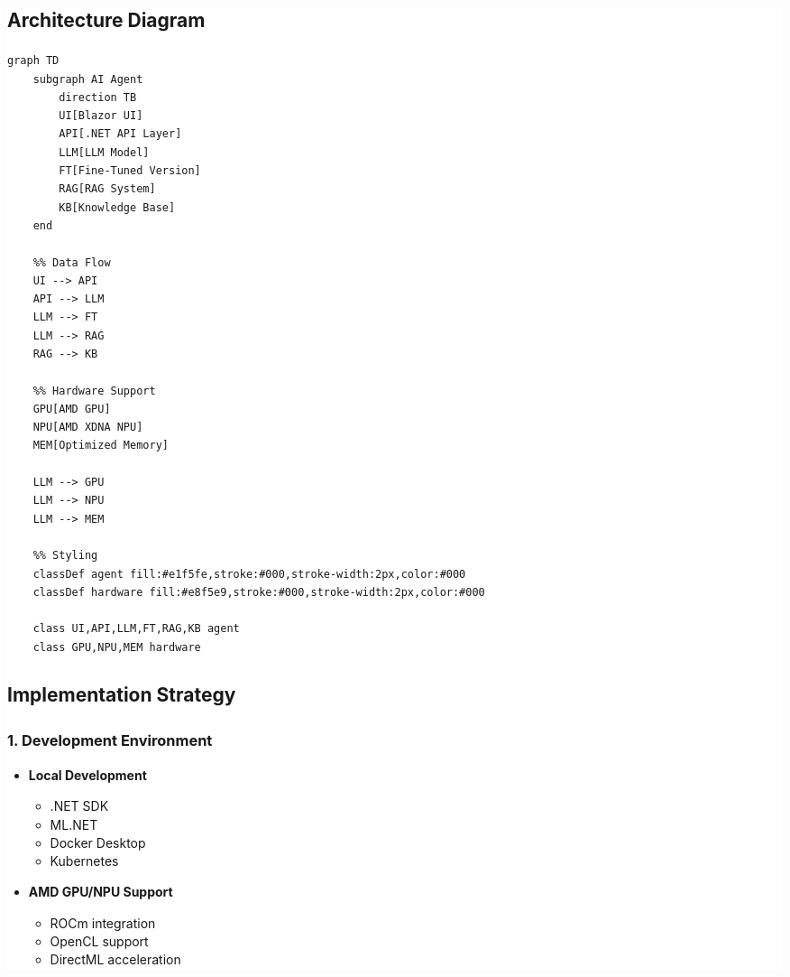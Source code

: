 ## Architecture Diagram

```mermaid
graph TD
    subgraph AI Agent
        direction TB
        UI[Blazor UI]
        API[.NET API Layer]
        LLM[LLM Model]
        FT[Fine-Tuned Version]
        RAG[RAG System]
        KB[Knowledge Base]
    end

    %% Data Flow
    UI --> API
    API --> LLM
    LLM --> FT
    LLM --> RAG
    RAG --> KB

    %% Hardware Support
    GPU[AMD GPU]
    NPU[AMD XDNA NPU]
    MEM[Optimized Memory]

    LLM --> GPU
    LLM --> NPU
    LLM --> MEM

    %% Styling
    classDef agent fill:#e1f5fe,stroke:#000,stroke-width:2px,color:#000
    classDef hardware fill:#e8f5e9,stroke:#000,stroke-width:2px,color:#000

    class UI,API,LLM,FT,RAG,KB agent
    class GPU,NPU,MEM hardware
```

## Implementation Strategy

### 1. Development Environment
- **Local Development**
  - .NET SDK
  - ML.NET
  - Docker Desktop
  - Kubernetes

- **AMD GPU/NPU Support**
  - ROCm integration
  - OpenCL support
  - DirectML acceleration
